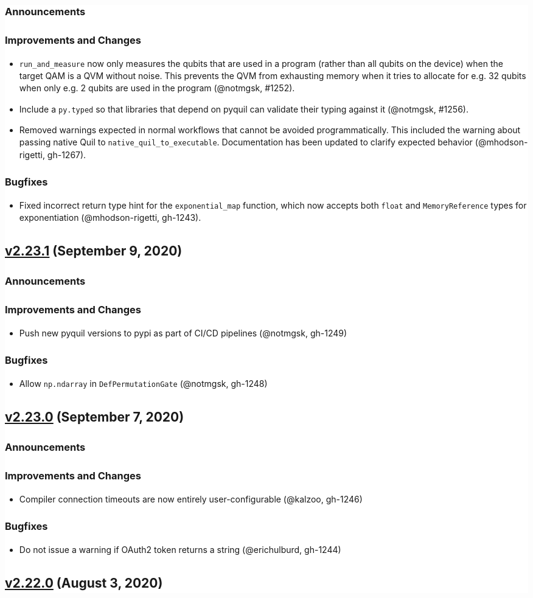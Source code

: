 ### Announcements

### Improvements and Changes

- `run_and_measure` now only measures the qubits that are used in a program
  (rather than all qubits on the device) when the target QAM is a QVM without
  noise. This prevents the QVM from exhausting memory when it tries to allocate
  for e.g. 32 qubits when only e.g. 2 qubits are used in the program (@notmgsk,
  #1252).

- Include a `py.typed` so that libraries that depend on pyquil can
  validate their typing against it (@notmgsk, #1256).

- Removed warnings expected in normal workflows that cannot be avoided
  programmatically. This included the warning about passing native Quil to
  `native_quil_to_executable`. Documentation has been updated to clarify
  expected behavior (@mhodson-rigetti, gh-1267).

### Bugfixes

- Fixed incorrect return type hint for the `exponential_map` function, which
  now accepts both `float` and `MemoryReference` types for exponentiation
  (@mhodson-rigetti, gh-1243).

## [v2.23.1](https://github.com/rigetti/pyquil/compare/v2.23.0..v2.23.1) (September 9, 2020)

### Announcements

### Improvements and Changes

- Push new pyquil versions to pypi as part of CI/CD pipelines (@notmgsk, gh-1249)

### Bugfixes

- Allow `np.ndarray` in `DefPermutationGate` (@notmgsk, gh-1248)

## [v2.23.0](https://github.com/rigetti/pyquil/compare/v2.22.0..v2.23.0) (September 7, 2020)

### Announcements

### Improvements and Changes

- Compiler connection timeouts are now entirely user-configurable (@kalzoo, gh-1246)

### Bugfixes

- Do not issue a warning if OAuth2 token returns a string (@erichulburd, gh-1244)

## [v2.22.0](https://github.com/rigetti/pyquil/compare/v2.21.1..v2.22.0) (August 3, 2020)
